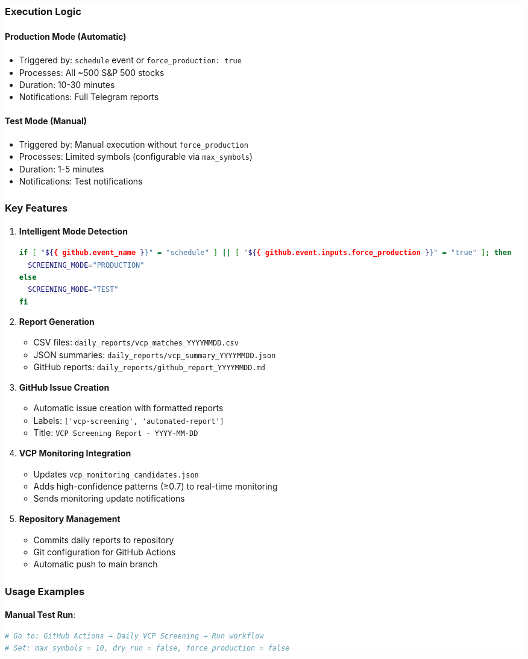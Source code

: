 ### Execution Logic

#### Production Mode (Automatic)
- Triggered by: `schedule` event or `force_production: true`
- Processes: All ~500 S&P 500 stocks
- Duration: 10-30 minutes
- Notifications: Full Telegram reports

#### Test Mode (Manual)
- Triggered by: Manual execution without `force_production`
- Processes: Limited symbols (configurable via `max_symbols`)
- Duration: 1-5 minutes
- Notifications: Test notifications

### Key Features

1. **Intelligent Mode Detection**
   ```bash
   if [ "${{ github.event_name }}" = "schedule" ] || [ "${{ github.event.inputs.force_production }}" = "true" ]; then
     SCREENING_MODE="PRODUCTION"
   else
     SCREENING_MODE="TEST"
   fi
   ```

2. **Report Generation**
   - CSV files: `daily_reports/vcp_matches_YYYYMMDD.csv`
   - JSON summaries: `daily_reports/vcp_summary_YYYYMMDD.json`
   - GitHub reports: `daily_reports/github_report_YYYYMMDD.md`

3. **GitHub Issue Creation**
   - Automatic issue creation with formatted reports
   - Labels: `['vcp-screening', 'automated-report']`
   - Title: `VCP Screening Report - YYYY-MM-DD`

4. **VCP Monitoring Integration**
   - Updates `vcp_monitoring_candidates.json`
   - Adds high-confidence patterns (≥0.7) to real-time monitoring
   - Sends monitoring update notifications

5. **Repository Management**
   - Commits daily reports to repository
   - Git configuration for GitHub Actions
   - Automatic push to main branch

### Usage Examples

**Manual Test Run**:
```bash
# Go to: GitHub Actions → Daily VCP Screening → Run workflow
# Set: max_symbols = 10, dry_run = false, force_production = false
```
